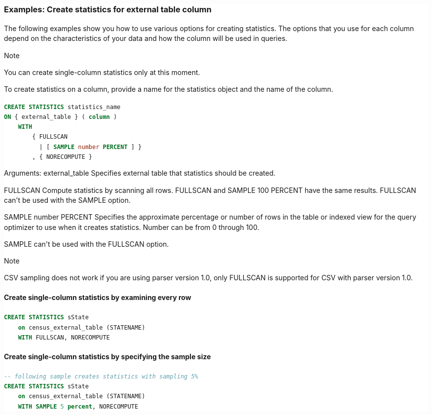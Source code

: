 ### Examples: Create statistics for external table column

The following examples show you how to use various options for creating statistics. The options that you use for each column depend on the characteristics of your data and how the column will be used in queries.

> [!NOTE]
> You can create single-column statistics only at this moment.

To create statistics on a column, provide a name for the statistics object and the name of the column.

```sql
CREATE STATISTICS statistics_name
ON { external_table } ( column )
    WITH
        { FULLSCAN
          | [ SAMPLE number PERCENT ] }
        , { NORECOMPUTE }
```

Arguments:
external_table
Specifies external table that statistics should be created.

FULLSCAN
Compute statistics by scanning all rows. FULLSCAN and SAMPLE 100 PERCENT have the same results. FULLSCAN can't be used with the SAMPLE option.

SAMPLE number PERCENT
Specifies the approximate percentage or number of rows in the table or indexed view for the query optimizer to use when it creates statistics. Number can be from 0 through 100.

SAMPLE can't be used with the FULLSCAN option.

> [!NOTE]
> CSV sampling does not work if you are using parser version 1.0, only FULLSCAN is supported for CSV with parser version 1.0.

#### Create single-column statistics by examining every row

```sql
CREATE STATISTICS sState
    on census_external_table (STATENAME)
    WITH FULLSCAN, NORECOMPUTE
```

#### Create single-column statistics by specifying the sample size

```sql
-- following sample creates statistics with sampling 5%
CREATE STATISTICS sState
    on census_external_table (STATENAME)
    WITH SAMPLE 5 percent, NORECOMPUTE
```
